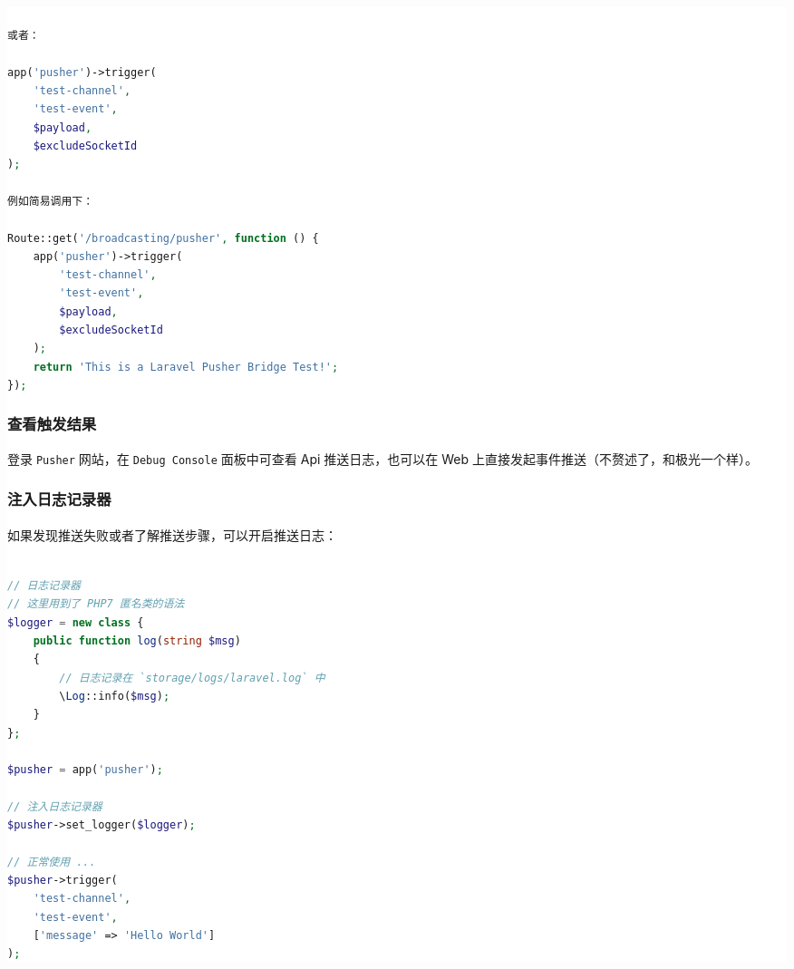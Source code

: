 ```php

或者：

app('pusher')->trigger(
    'test-channel',
    'test-event',
    $payload,
    $excludeSocketId
);

例如简易调用下：

Route::get('/broadcasting/pusher', function () {
    app('pusher')->trigger(
        'test-channel',
        'test-event',
        $payload,
        $excludeSocketId
    );
    return 'This is a Laravel Pusher Bridge Test!';
});
```

### 查看触发结果

登录 `Pusher` 网站，在 `Debug Console` 面板中可查看 Api 推送日志，也可以在 Web 上直接发起事件推送（不赘述了，和极光一个样）。

### 注入日志记录器

如果发现推送失败或者了解推送步骤，可以开启推送日志：

```php

// 日志记录器
// 这里用到了 PHP7 匿名类的语法
$logger = new class {
    public function log(string $msg)
    {
        // 日志记录在 `storage/logs/laravel.log` 中
        \Log::info($msg);
    }
};

$pusher = app('pusher');

// 注入日志记录器
$pusher->set_logger($logger);

// 正常使用 ...
$pusher->trigger(
    'test-channel',
    'test-event',
    ['message' => 'Hello World']
);
```
